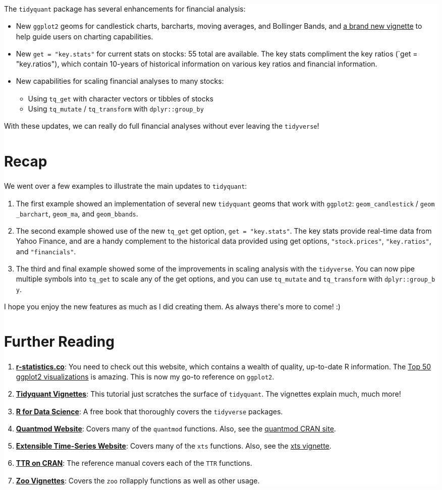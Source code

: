 The `tidyquant` package has several enhancements for financial analysis:

* New `ggplot2` geoms for candlestick charts, barcharts, moving averages, and Bollinger Bands, and [a brand new vignette](https://CRAN.R-project.org/package=tidyquant) to help guide users on charting capabilities. 

* New `get = "key.stats"` for current stats on stocks: 55 total are available. The key stats compliment the key ratios (`get = "key.ratios"), which contain 10-years of historical information on various key ratios and financial information.

* New capabilities for scaling financial analyses to many stocks: 
    * Using `tq_get` with character vectors or tibbles of stocks
    * Using `tq_mutate` / `tq_transform` with `dplyr::group_by` 

With these updates, we can really do full financial analyses without ever leaving the `tidyverse`!

# Recap <a class="anchor" id="recap"></a>

We went over a few examples to illustrate the main updates to `tidyquant`: 

1. The first example showed an implementation of several new `tidyquant` geoms that work with `ggplot2`: `geom_candlestick` / `geom_barchart`, `geom_ma`, and `geom_bbands`. 

2. The second example showed use of the new `tq_get` get option, `get = "key.stats"`. The key stats provide real-time data from Yahoo Finance, and are a handy complement to the historical data provided using get options, `"stock.prices"`, `"key.ratios"`, and `"financials"`. 

3. The third and final example showed some of the improvements in scaling analysis with the `tidyverse`. You can now pipe multiple symbols into `tq_get` to scale any of the get options, and you can use `tq_mutate` and `tq_transform` with `dplyr::group_by`. 

I hope you enjoy the new features as much as I did creating them. As always there's more to come! :)

# Further Reading <a class="anchor" id="further-reading"></a>

1. __[r-statistics.co](http://r-statistics.co/)__: You need to check out this website, which contains a wealth of quality, up-to-date R information. The [Top 50 ggplot2 visualizations](http://r-statistics.co/Top50-Ggplot2-Visualizations-MasterList-R-Code.html) is amazing. This is now my go-to reference on `ggplot2`.

1. __[Tidyquant Vignettes](https://CRAN.R-project.org/package=tidyquant)__: This tutorial just scratches the surface of `tidyquant`. The vignettes explain much, much more!

2. __[R for Data Science](http://r4ds.had.co.nz/)__: A free book that thoroughly covers the `tidyverse` packages. 

3. __[Quantmod Website](http://www.quantmod.com/)__: Covers many of the `quantmod` functions. Also, see the [quantmod CRAN site](https://CRAN.R-project.org/package=quantmod).

4. __[Extensible Time-Series Website](http://joshuaulrich.github.io/xts/index.html)__: Covers many of the `xts` functions. Also, see the [xts vignette](https://CRAN.R-project.org/package=xts). 

5. __[TTR on CRAN](https://CRAN.R-project.org/package=TTR)__: The reference manual covers each of the `TTR` functions. 

6. __[Zoo Vignettes](https://CRAN.R-project.org/package=zoo)__: Covers the `zoo` rollapply functions as well as other usage.
